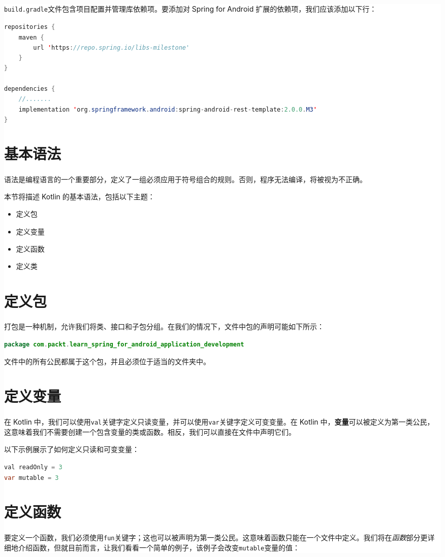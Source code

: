 `build.gradle`文件包含项目配置并管理库依赖项。要添加对 Spring for Android 扩展的依赖项，我们应该添加以下行：

```java
repositories {
    maven {
        url 'https://repo.spring.io/libs-milestone'
    }
}

dependencies {
    //.......
    implementation 'org.springframework.android:spring-android-rest-template:2.0.0.M3'
}
```

# 基本语法

语法是编程语言的一个重要部分，定义了一组必须应用于符号组合的规则。否则，程序无法编译，将被视为不正确。

本节将描述 Kotlin 的基本语法，包括以下主题：

+   定义包

+   定义变量

+   定义函数

+   定义类

# 定义包

打包是一种机制，允许我们将类、接口和子包分组。在我们的情况下，文件中包的声明可能如下所示：

```java
package com.packt.learn_spring_for_android_application_development
```

文件中的所有公民都属于这个包，并且必须位于适当的文件夹中。

# 定义变量

在 Kotlin 中，我们可以使用`val`关键字定义只读变量，并可以使用`var`关键字定义可变变量。在 Kotlin 中，**变量**可以被定义为第一类公民，这意味着我们不需要创建一个包含变量的类或函数。相反，我们可以直接在文件中声明它们。

以下示例展示了如何定义只读和可变变量：

```java
val readOnly = 3
var mutable = 3
```

# 定义函数

要定义一个函数，我们必须使用`fun`关键字；这也可以被声明为第一类公民。这意味着函数只能在一个文件中定义。我们将在*函数*部分更详细地介绍函数，但就目前而言，让我们看看一个简单的例子，该例子会改变`mutable`变量的值：
